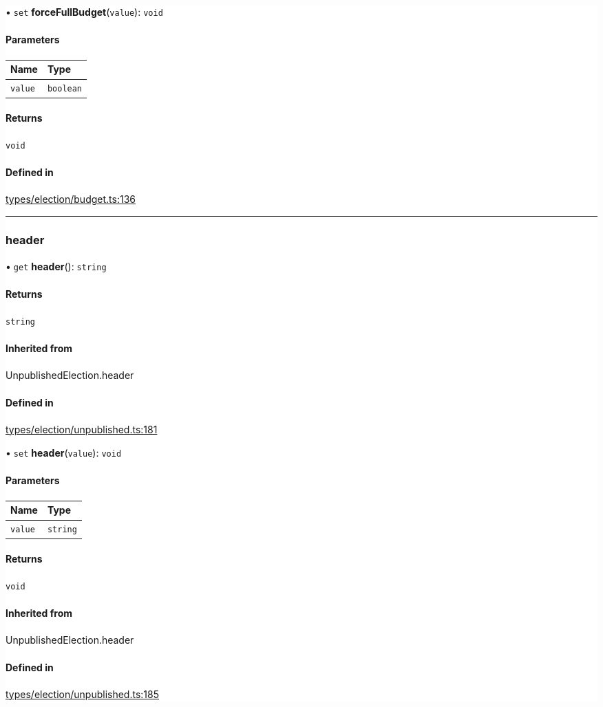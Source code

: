 • `set` **forceFullBudget**(`value`): `void`

#### Parameters

| Name | Type |
| :------ | :------ |
| `value` | `boolean` |

#### Returns

`void`

#### Defined in

[types/election/budget.ts:136](https://github.com/vocdoni/vocdoni-sdk/blob/2c8c18a/src/types/election/budget.ts#L136)

___

### header

• `get` **header**(): `string`

#### Returns

`string`

#### Inherited from

UnpublishedElection.header

#### Defined in

[types/election/unpublished.ts:181](https://github.com/vocdoni/vocdoni-sdk/blob/2c8c18a/src/types/election/unpublished.ts#L181)

• `set` **header**(`value`): `void`

#### Parameters

| Name | Type |
| :------ | :------ |
| `value` | `string` |

#### Returns

`void`

#### Inherited from

UnpublishedElection.header

#### Defined in

[types/election/unpublished.ts:185](https://github.com/vocdoni/vocdoni-sdk/blob/2c8c18a/src/types/election/unpublished.ts#L185)
